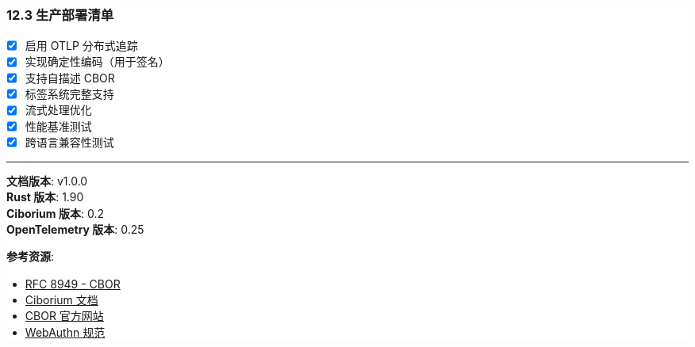 ### 12.3 生产部署清单

- [x] 启用 OTLP 分布式追踪
- [x] 实现确定性编码（用于签名）
- [x] 支持自描述 CBOR
- [x] 标签系统完整支持
- [x] 流式处理优化
- [x] 性能基准测试
- [x] 跨语言兼容性测试

---

**文档版本**: v1.0.0  
**Rust 版本**: 1.90  
**Ciborium 版本**: 0.2  
**OpenTelemetry 版本**: 0.25  

**参考资源**:

- [RFC 8949 - CBOR](https://datatracker.ietf.org/doc/html/rfc8949)
- [Ciborium 文档](https://docs.rs/ciborium)
- [CBOR 官方网站](https://cbor.io/)
- [WebAuthn 规范](https://www.w3.org/TR/webauthn/)
